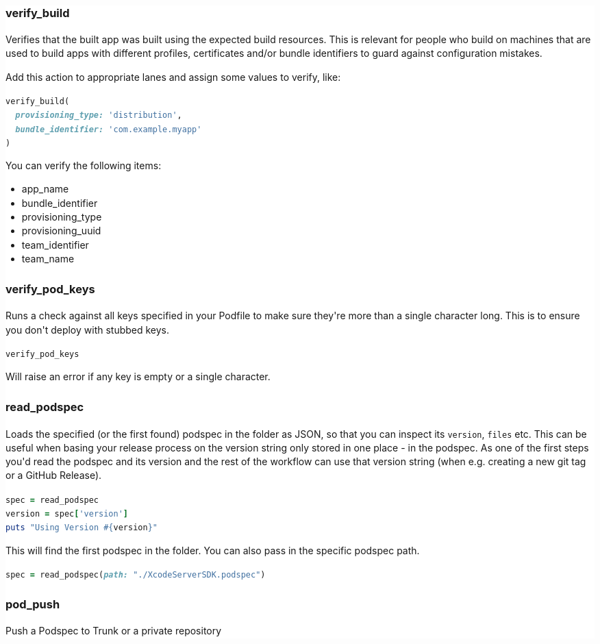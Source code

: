 ### verify_build

Verifies that the built app was built using the expected build resources. This is relevant for people who build on machines that are used to build apps with different profiles, certificates and/or bundle identifiers to guard against configuration mistakes.

Add this action to appropriate lanes and assign some values to verify, like:

```ruby
verify_build(
  provisioning_type: 'distribution',
  bundle_identifier: 'com.example.myapp'
)
```

You can verify the following items:
- app_name
- bundle_identifier
- provisioning_type
- provisioning_uuid
- team_identifier
- team_name

### verify_pod_keys

Runs a check against all keys specified in your Podfile to make sure they're more than a single character long. This is to ensure you don't deploy with stubbed keys.

```ruby
verify_pod_keys
```

Will raise an error if any key is empty or a single character.

### read_podspec

Loads the specified (or the first found) podspec in the folder as JSON, so that you can inspect its `version`, `files` etc. This can be useful when basing your release process on the version string only stored in one place - in the podspec. As one of the first steps you'd read the podspec and its version and the rest of the workflow can use that version string (when e.g. creating a new git tag or a GitHub Release).

```ruby
spec = read_podspec
version = spec['version']
puts "Using Version #{version}"
```

This will find the first podspec in the folder. You can also pass in the specific podspec path.

```ruby
spec = read_podspec(path: "./XcodeServerSDK.podspec")
```

### pod_push

Push a Podspec to Trunk or a private repository
